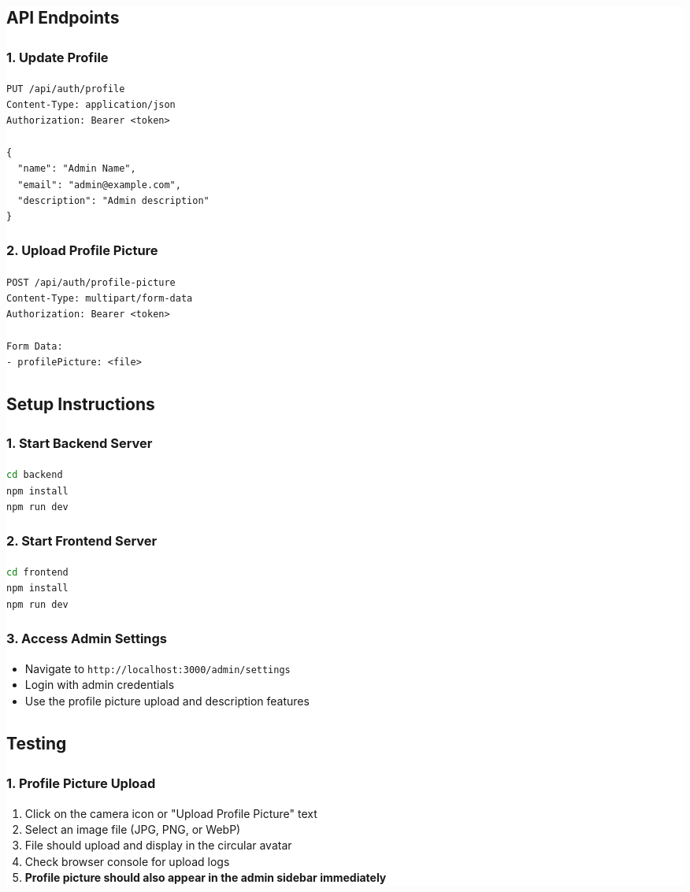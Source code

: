 ## API Endpoints

### 1. Update Profile
```
PUT /api/auth/profile
Content-Type: application/json
Authorization: Bearer <token>

{
  "name": "Admin Name",
  "email": "admin@example.com",
  "description": "Admin description"
}
```

### 2. Upload Profile Picture
```
POST /api/auth/profile-picture
Content-Type: multipart/form-data
Authorization: Bearer <token>

Form Data:
- profilePicture: <file>
```

## Setup Instructions

### 1. Start Backend Server
```bash
cd backend
npm install
npm run dev
```

### 2. Start Frontend Server
```bash
cd frontend
npm install
npm run dev
```

### 3. Access Admin Settings
- Navigate to `http://localhost:3000/admin/settings`
- Login with admin credentials
- Use the profile picture upload and description features

## Testing

### 1. Profile Picture Upload
1. Click on the camera icon or "Upload Profile Picture" text
2. Select an image file (JPG, PNG, or WebP)
3. File should upload and display in the circular avatar
4. Check browser console for upload logs
5. **Profile picture should also appear in the admin sidebar immediately**
